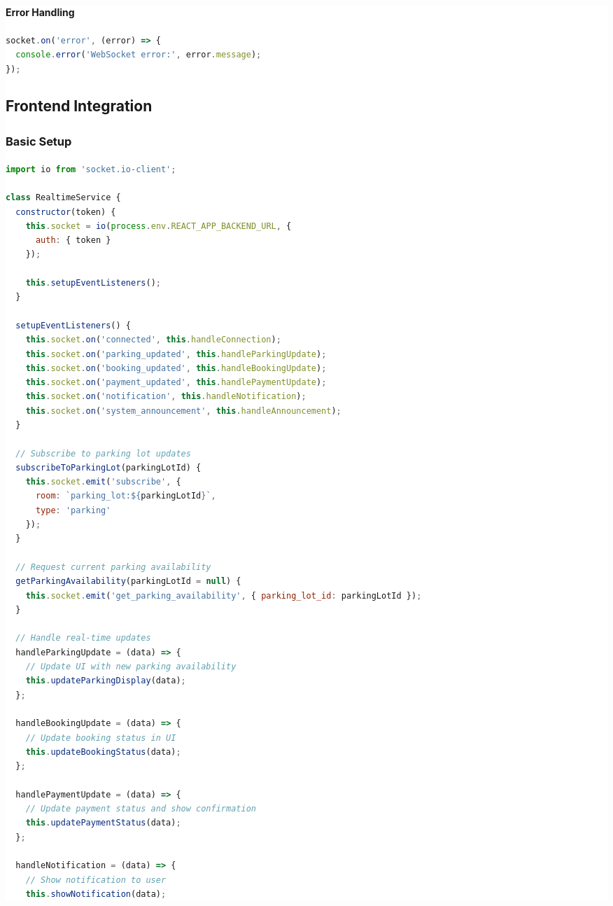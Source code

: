 #### Error Handling
```javascript
socket.on('error', (error) => {
  console.error('WebSocket error:', error.message);
});
```

## Frontend Integration

### Basic Setup
```javascript
import io from 'socket.io-client';

class RealtimeService {
  constructor(token) {
    this.socket = io(process.env.REACT_APP_BACKEND_URL, {
      auth: { token }
    });
    
    this.setupEventListeners();
  }
  
  setupEventListeners() {
    this.socket.on('connected', this.handleConnection);
    this.socket.on('parking_updated', this.handleParkingUpdate);
    this.socket.on('booking_updated', this.handleBookingUpdate);
    this.socket.on('payment_updated', this.handlePaymentUpdate);
    this.socket.on('notification', this.handleNotification);
    this.socket.on('system_announcement', this.handleAnnouncement);
  }
  
  // Subscribe to parking lot updates
  subscribeToParkingLot(parkingLotId) {
    this.socket.emit('subscribe', {
      room: `parking_lot:${parkingLotId}`,
      type: 'parking'
    });
  }
  
  // Request current parking availability
  getParkingAvailability(parkingLotId = null) {
    this.socket.emit('get_parking_availability', { parking_lot_id: parkingLotId });
  }
  
  // Handle real-time updates
  handleParkingUpdate = (data) => {
    // Update UI with new parking availability
    this.updateParkingDisplay(data);
  };
  
  handleBookingUpdate = (data) => {
    // Update booking status in UI
    this.updateBookingStatus(data);
  };
  
  handlePaymentUpdate = (data) => {
    // Update payment status and show confirmation
    this.updatePaymentStatus(data);
  };
  
  handleNotification = (data) => {
    // Show notification to user
    this.showNotification(data);
```